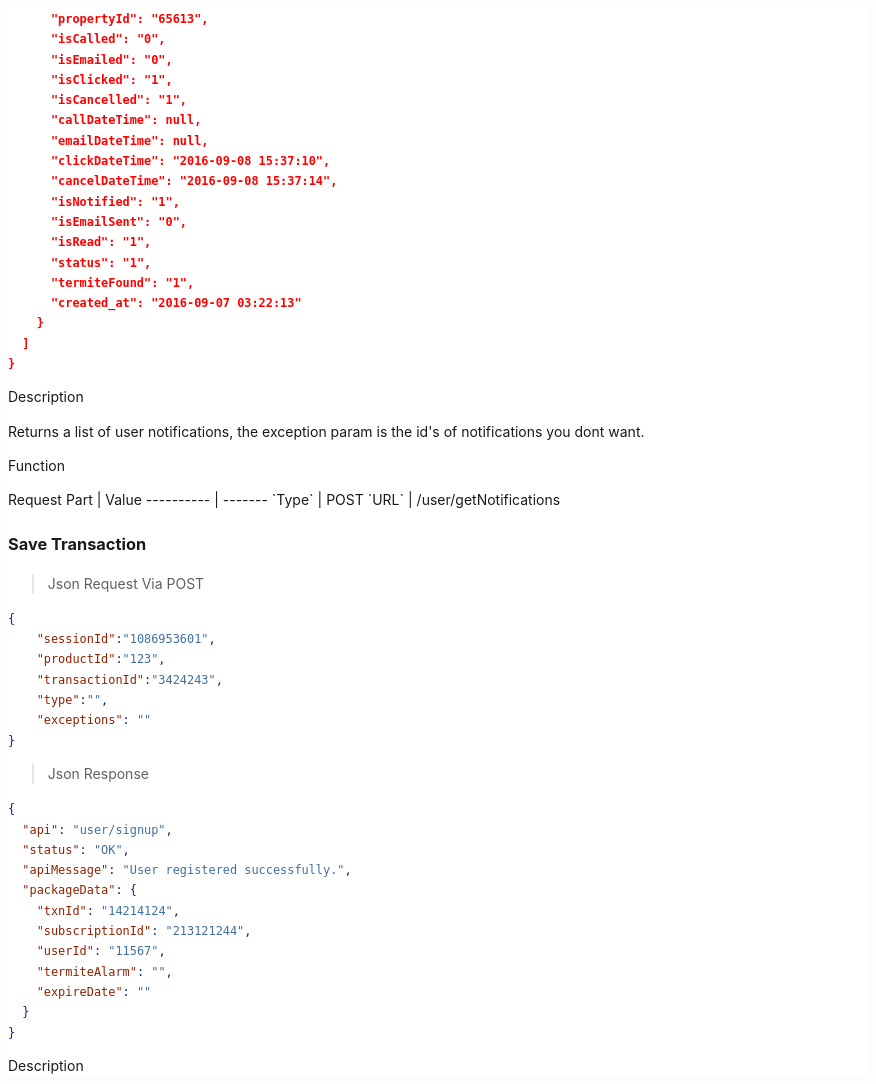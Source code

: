 ```json
      "propertyId": "65613",
      "isCalled": "0",
      "isEmailed": "0",
      "isClicked": "1",
      "isCancelled": "1",
      "callDateTime": null,
      "emailDateTime": null,
      "clickDateTime": "2016-09-08 15:37:10",
      "cancelDateTime": "2016-09-08 15:37:14",
      "isNotified": "1",
      "isEmailSent": "0",
      "isRead": "1",
      "status": "1",
      "termiteFound": "1",
      "created_at": "2016-09-07 03:22:13"
    }
  ]
}
```

<p>Description</p>

Returns a list of user notifications, the exception param is the id's of notifications you dont want.

<p>Function</p>
Request Part | Value
---------- | -------
`Type` | POST
`URL` | /user/getNotifications


### Save Transaction

>Json Request Via POST

```json
{
	"sessionId":"1086953601",
    "productId":"123",
    "transactionId":"3424243",
    "type":"",
    "exceptions": ""
}
```

>Json Response

```json
{
  "api": "user/signup",
  "status": "OK",
  "apiMessage": "User registered successfully.",
  "packageData": {
    "txnId": "14214124",
    "subscriptionId": "213121244",
    "userId": "11567",
    "termiteAlarm": "",
    "expireDate": ""
  }
}
```
<p>Description</p>
